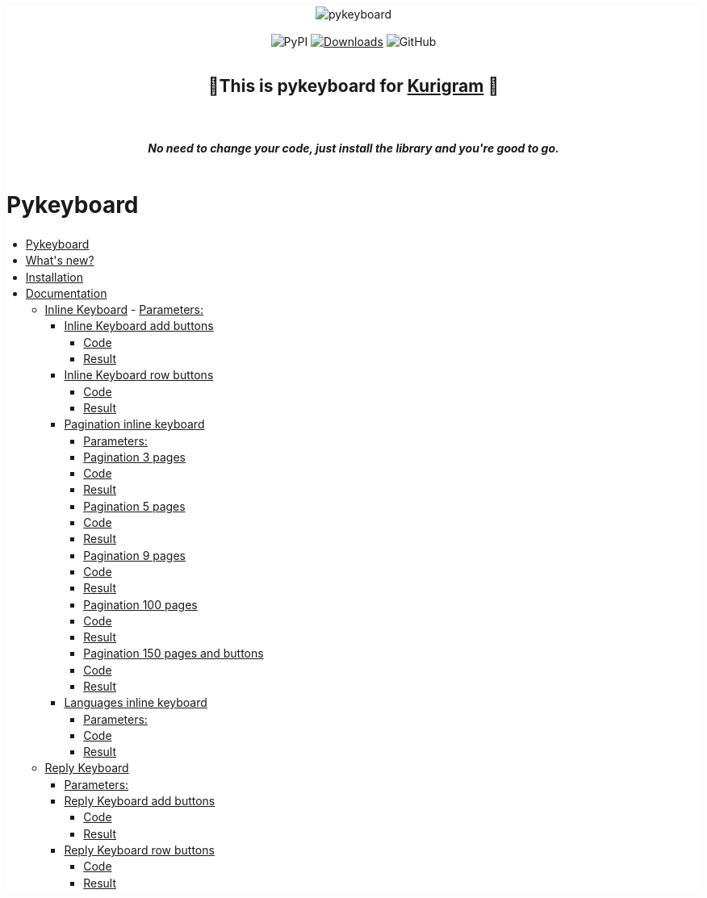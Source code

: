 <div align="center">
<p align="center">
<img src="https://raw.githubusercontent.com/johnnie-610/pykeyboard/main/docs/source/images/logo.png" alt="pykeyboard">
</p>

![PyPI](https://img.shields.io/pypi/v/pykeyboard-kurigram)
[![Downloads](https://pepy.tech/badge/pykeyboard-kurigram)](https://pepy.tech/project/pykeyboard-kurigram)
![GitHub](https://img.shields.io/github/license/johnnie-610/pykeyboard)

 <p><h2>🎉This is pykeyboard for <a href="https://github.com/KurimuzonAkuma/pyrogram">Kurigram</a> 🎉</h2></p>
 <br>
 <p><strong><em>No need to change your code, just install the library and you're good to go.</em></strong></p>

</div>

# Pykeyboard

- [Pykeyboard](#pykeyboard)
- [What's new?](#whats-new)
- [Installation](#installation)
- [Documentation](#documentation)
  - [Inline Keyboard](#inline-keyboard)
        - [Parameters:](#parameters)
    - [Inline Keyboard add buttons](#inline-keyboard-add-buttons)
      - [Code](#code)
      - [Result](#result)
    - [Inline Keyboard row buttons](#inline-keyboard-row-buttons)
      - [Code](#code-1)
      - [Result](#result-1)
    - [Pagination inline keyboard](#pagination-inline-keyboard)
      - [Parameters:](#parameters-1)
      - [Pagination 3 pages](#pagination-3-pages)
      - [Code](#code-2)
      - [Result](#result-2)
      - [Pagination 5 pages](#pagination-5-pages)
      - [Code](#code-3)
      - [Result](#result-3)
      - [Pagination 9 pages](#pagination-9-pages)
      - [Code](#code-4)
      - [Result](#result-4)
      - [Pagination 100 pages](#pagination-100-pages)
      - [Code](#code-5)
      - [Result](#result-5)
      - [Pagination 150 pages and buttons](#pagination-150-pages-and-buttons)
      - [Code](#code-6)
      - [Result](#result-6)
    - [Languages inline keyboard](#languages-inline-keyboard)
      - [Parameters:](#parameters-2)
      - [Code](#code-7)
      - [Result](#result-7)
  - [Reply Keyboard](#reply-keyboard)
      - [Parameters:](#parameters-3)
    - [Reply Keyboard add buttons](#reply-keyboard-add-buttons)
      - [Code](#code-8)
      - [Result](#result-8)
    - [Reply Keyboard row buttons](#reply-keyboard-row-buttons)
      - [Code](#code-9)
      - [Result](#result-9)
